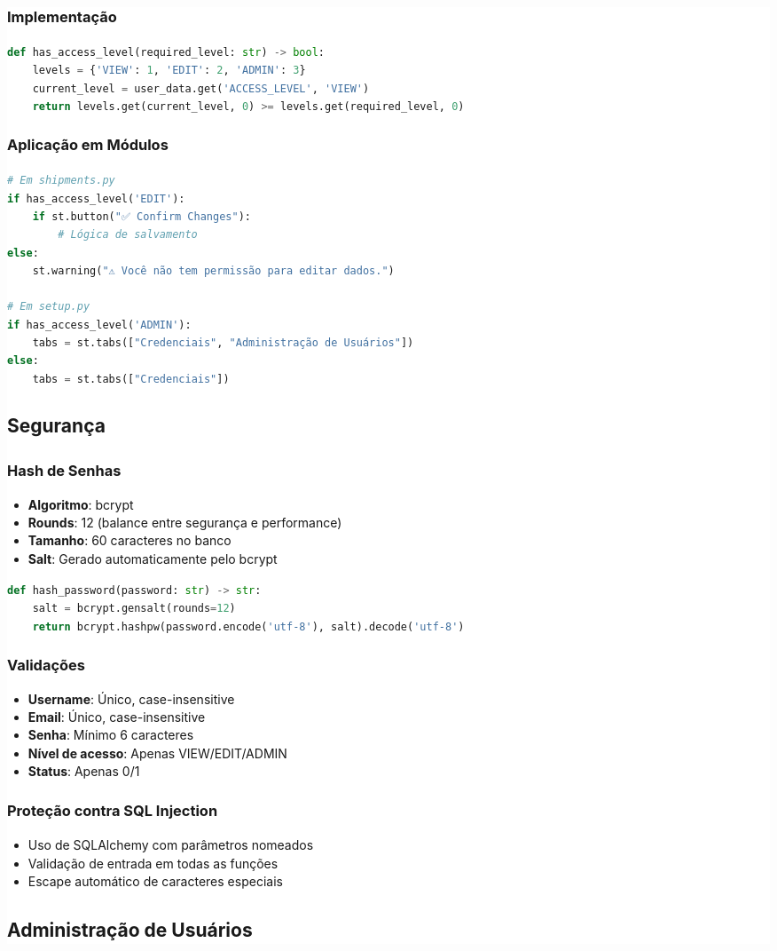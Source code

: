### Implementação
```python
def has_access_level(required_level: str) -> bool:
    levels = {'VIEW': 1, 'EDIT': 2, 'ADMIN': 3}
    current_level = user_data.get('ACCESS_LEVEL', 'VIEW')
    return levels.get(current_level, 0) >= levels.get(required_level, 0)
```

### Aplicação em Módulos
```python
# Em shipments.py
if has_access_level('EDIT'):
    if st.button("✅ Confirm Changes"):
        # Lógica de salvamento
else:
    st.warning("⚠️ Você não tem permissão para editar dados.")

# Em setup.py
if has_access_level('ADMIN'):
    tabs = st.tabs(["Credenciais", "Administração de Usuários"])
else:
    tabs = st.tabs(["Credenciais"])
```

## Segurança

### Hash de Senhas
- **Algoritmo**: bcrypt
- **Rounds**: 12 (balance entre segurança e performance)
- **Tamanho**: 60 caracteres no banco
- **Salt**: Gerado automaticamente pelo bcrypt

```python
def hash_password(password: str) -> str:
    salt = bcrypt.gensalt(rounds=12)
    return bcrypt.hashpw(password.encode('utf-8'), salt).decode('utf-8')
```

### Validações
- **Username**: Único, case-insensitive
- **Email**: Único, case-insensitive
- **Senha**: Mínimo 6 caracteres
- **Nível de acesso**: Apenas VIEW/EDIT/ADMIN
- **Status**: Apenas 0/1

### Proteção contra SQL Injection
- Uso de SQLAlchemy com parâmetros nomeados
- Validação de entrada em todas as funções
- Escape automático de caracteres especiais

## Administração de Usuários
